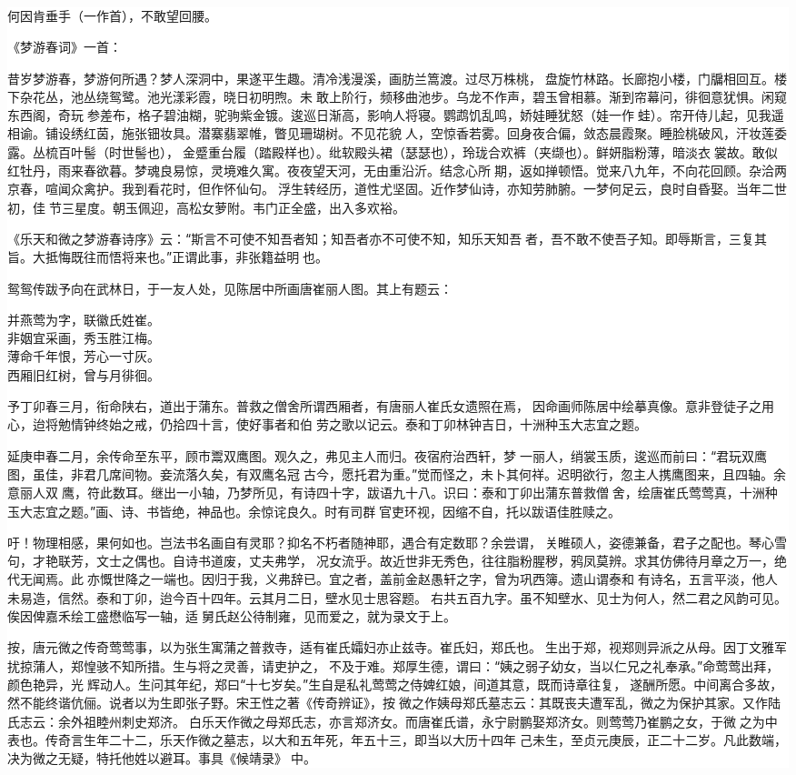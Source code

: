 何因肯垂手（一作首），不敢望回腰。

《梦游春词》一首：

昔岁梦游春，梦游何所遇？梦人深洞中，果遂平生趣。清冷浅漫溪，画肪兰篙渡。过尽万株桃，
盘旋竹林路。长廊抱小楼，门牖相回互。楼下杂花丛，池丛绕鸳鹭。池光漾彩霞，晓日初明煦。未
敢上阶行，频移曲池步。乌龙不作声，碧玉曾相慕。渐到帘幕问，徘徊意犹惧。闲窥东西阁，奇玩
参差布，格子碧油糊，驼驹紫金镀。逡巡日渐高，影响人将寝。鹦鹉饥乱鸣，娇娃睡犹怒（娃一作
蛙）。帘开侍儿起，见我遥相谕。铺设绣红茵，施张钿妆具。潜寨翡翠帷，瞥见珊瑚树。不见花貌
人，空惊香若雾。回身夜合偏，敛态晨霞聚。睡脸桃破风，汗妆莲委露。丛梳百叶髻（时世髻也），
金蹙重台履（踏殿样也）。纰软殿头裙（瑟瑟也），玲珑合欢裤（夹缬也）。鲜妍脂粉薄，暗淡衣
裳故。敢似红牡丹，雨来春欲暮。梦魂良易惊，灵境难久寓。夜夜望天河，无由重沿沂。结念心所
期，返如掸顿悟。觉来八九年，不向花回顾。杂洽两京春，喧闻众禽护。我到看花时，但作怀仙句。
浮生转经历，道性尤坚固。近作梦仙诗，亦知劳肺腑。一梦何足云，良时自昏娶。当年二世初，佳
节三星度。朝玉佩迎，高松女萝附。韦门正全盛，出入多欢裕。

《乐天和微之梦游春诗序》云：“斯言不可使不知吾者知；知吾者亦不可使不知，知乐天知吾
者，吾不敢不使吾子知。即辱斯言，三复其旨。大抵悔既往而悟将来也。”正谓此事，非张籍益明
也。

鸳鸳传跋予向在武林日，于一友人处，见陈居中所画唐崔丽人图。其上有题云：

并燕莺为字，联徽氏姓崔。\
非姻宜采画，秀玉胜江梅。\
薄命千年恨，芳心一寸灰。\
西厢旧红树，曾与月徘徊。

予丁卯春三月，衔命陕右，道出于蒲东。普救之僧舍所谓西厢者，有唐丽人崔氏女遗照在焉，
因命画师陈居中绘摹真像。意非登徒子之用心，迨将勉情钟终始之戒，仍拾四十言，使好事者和伯
劳之歌以记云。泰和丁卯林钟吉日，十洲种玉大志宜之题。

延庚申春二月，余传命至东平，顾市鬻双鹰图。观久之，弗见主人而归。夜宿府治西轩，梦
一丽人，绡裳玉质，逡巡而前曰：“君玩双鹰图，虽佳，非君几席间物。妾流落久矣，有双鹰名冠
古今，愿托君为重。”觉而怪之，未卜其何祥。迟明欲行，忽主人携鹰图来，且四轴。余意丽人双
鹰，符此数耳。继出一小轴，乃梦所见，有诗四十字，跋语九十八。识曰：泰和丁卯出蒲东普救僧
舍，绘唐崔氏莺莺真，十洲种玉大志宜之题。”画、诗、书皆绝，神品也。余惊诧良久。时有司群
官吏环视，因缩不自，托以跋语佳胜赎之。

吁！物理相感，果何如也。岂法书名画自有灵耶？抑名不朽者随神耶，遇合有定数耶？余尝谓，
关睢硕人，姿德兼备，君子之配也。琴心雪句，才艳联芳，文士之偶也。自诗书道废，丈夫弗学，
况女流乎。故近世非无秀色，往往脂粉腥秽，鸦凤莫辨。求其仿佛待月章之万一，绝代无闻焉。此
亦慨世降之一端也。因归于我，义弗辞已。宜之者，盖前金赵愚轩之字，曾为巩西簿。遗山谓泰和
有诗名，五言平淡，他人未易造，信然。泰和丁卯，迨今百十四年。云其月二日，壁水见士思容题。
右共五百九字。虽不知壁水、见士为何人，然二君之风韵可见。俟因俾嘉禾绘工盛懋临写一轴，适
舅氏赵公待制雍，见而爱之，就为录文于上。

按，唐元微之传奇莺莺事，以为张生寓蒲之普救寺，适有崔氏孀妇亦止兹寺。崔氏妇，郑氏也。
生出于郑，视郑则异派之从母。因丁文雅军扰掠蒲人，郑惶骇不知所措。生与将之灵善，请吏护之，
不及于难。郑厚生德，谓曰：“姨之弱子幼女，当以仁兄之礼奉承。”命莺莺出拜，颜色艳异，光
辉动人。生问其年纪，郑曰“十七岁矣。”生自是私礼莺莺之侍婢红娘，间道其意，既而诗章往复，
遂酬所愿。中间离合多故，然不能终谐伉俪。说者以为生即张子野。宋王性之著《传奇辨证》，按
微之作姨母郑氏墓志云：其既丧夫遭军乱，微之为保护其家。又作陆氏志云：余外祖睦州刺史郑济。
白乐天作微之母郑氏志，亦言郑济女。而唐崔氏谱，永宁尉鹏娶郑济女。则莺莺乃崔鹏之女，于微
之为中表也。传奇言生年二十二，乐天作微之墓志，以大和五年死，年五十三，即当以大历十四年
己未生，至贞元庚辰，正二十二岁。凡此数端，决为微之无疑，特托他姓以避耳。事具《候靖录》
中。
